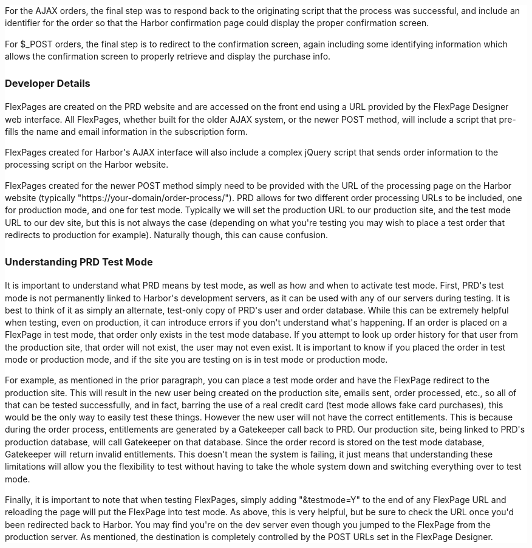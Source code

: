 For the AJAX orders, the final step was to respond back to the originating script that the process was successful, and include an identifier for the order so that the Harbor confirmation page could display the proper confirmation screen.

For $_POST orders, the final step is to redirect to the confirmation screen, again including some identifying information which allows the confirmation screen to properly retrieve and display the purchase info.

### Developer Details

FlexPages are created on the PRD website and are accessed on the front end using a URL provided by the FlexPage Designer web interface. All FlexPages, whether built for the older AJAX system, or the newer POST method, will include a script that pre-fills the name and email information in the subscription form.

FlexPages created for Harbor's AJAX interface will also include a complex jQuery script that sends order information to the processing script on the Harbor website.

FlexPages created for the newer POST method simply need to be provided with the URL of the processing page on the Harbor website (typically "https://your-domain/order-process/"). PRD allows for two different order processing URLs to be included, one for production mode, and one for test mode. Typically we will set the production URL to our production site, and the test mode URL to our dev site, but this is not always the case (depending on what you're testing you may wish to place a test order that redirects to production for example). Naturally though, this can cause confusion.

### Understanding PRD Test Mode

It is important to understand what PRD means by test mode, as well as how and when to activate test mode. First, PRD's test mode is not permanently linked to Harbor's development servers, as it can be used with any of our servers during testing. It is best to think of it as simply an alternate, test-only copy of PRD's user and order database. While this can be extremely helpful when testing, even on production, it can introduce errors if you don't understand what's happening. If an order is placed on a FlexPage in test mode, that order only exists in the test mode database. If you attempt to look up order history for that user from the production site, that order will not exist, the user may not even exist. It is important to know if you placed the order in test mode or production mode, and if the site you are testing on is in test mode or production mode.

For example, as mentioned in the prior paragraph, you can place a test mode order and have the FlexPage redirect to the production site. This will result in the new user being created on the production site, emails sent, order processed, etc., so all of that can be tested successfully, and in fact, barring the use of a real credit card (test mode allows fake card purchases), this would be the only way to easily test these things. However the new user will not have the correct entitlements. This is because during the order process, entitlements are generated by a Gatekeeper call back to PRD. Our production site, being linked to PRD's production database, will call Gatekeeper on that database. Since the order record is stored on the test mode database, Gatekeeper will return invalid entitlements. This doesn't mean the system is failing, it just means that understanding these limitations will allow you the flexibility to test without having to take the whole system down and switching everything over to test mode.

Finally, it is important to note that when testing FlexPages, simply adding "&testmode=Y" to the end of any FlexPage URL and reloading the page will put the FlexPage into test mode. As above, this is very helpful, but be sure to check the URL once you'd been redirected back to Harbor. You may find you're on the dev server even though you jumped to the FlexPage from the production server. As mentioned, the destination is completely controlled by the POST URLs set in the FlexPage Designer. 
